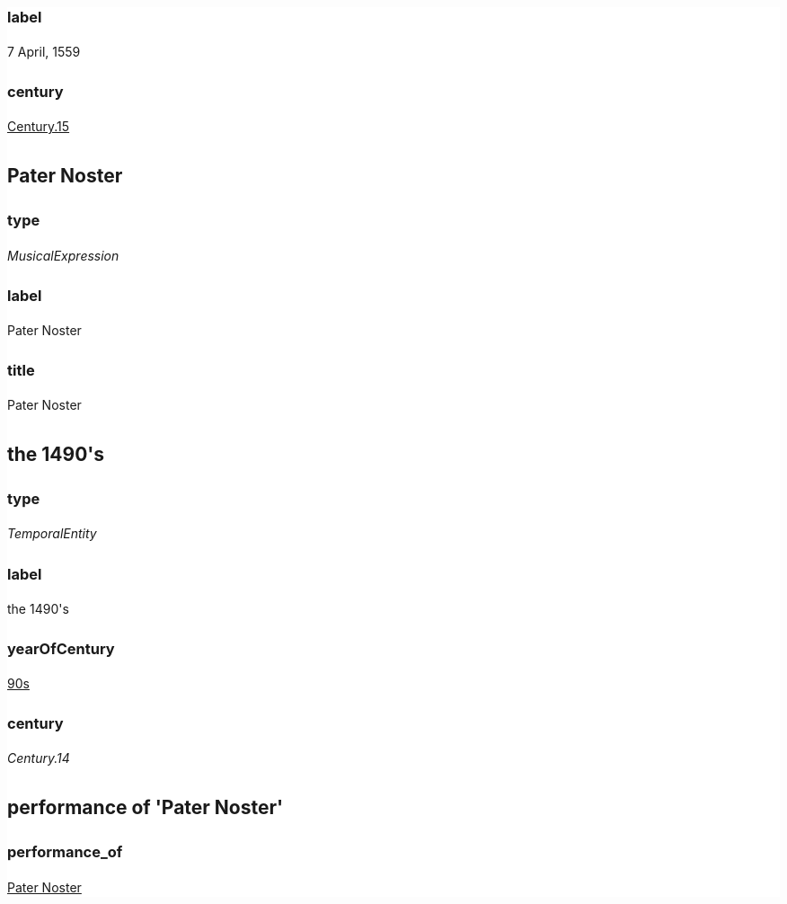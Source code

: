 ### label


7 April, 1559

### century


[Century.15](#Century.15)

## Pater Noster

### type


*MusicalExpression*

### label


Pater Noster

### title


Pater Noster

## the 1490's

### type


*TemporalEntity*

### label


the 1490's

### yearOfCentury


[90s](#90s)

### century


*Century.14*

## performance of 'Pater Noster'

### performance_of


[Pater Noster](#Pater-Noster)
